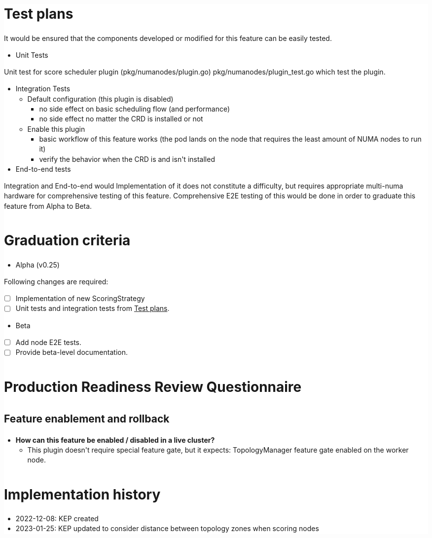 # Test plans

It would be ensured that the components developed or modified for this feature can be easily tested.

* Unit Tests

Unit test for score scheduler plugin (pkg/numanodes/plugin.go)
pkg/numanodes/plugin_test.go which test the plugin.

* Integration Tests
    *  Default configuration (this plugin is disabled)
        * no side effect on basic scheduling flow (and performance)
        * no side effect no matter the CRD is installed or not
    *  Enable this plugin
        * basic workflow of this feature works (the pod lands on the node that requires the least amount of NUMA nodes to run it)
        * verify the behavior when the CRD is and isn't installed
* End-to-end tests

Integration and End-to-end would Implementation of it does not constitute a difficulty, but requires appropriate multi-numa hardware for comprehensive testing of this feature. Comprehensive E2E testing of this would be done in order to graduate this feature from Alpha to Beta.

# Graduation criteria

* Alpha (v0.25)

Following changes are required:
- [ ] Implementation of new ScoringStrategy
- [ ] Unit tests and integration tests from [Test plans](#test-plans).

* Beta
- [ ] Add node E2E tests.
- [ ] Provide beta-level documentation.

# Production Readiness Review Questionnaire

## Feature enablement and rollback
* **How can this feature be enabled / disabled in a live cluster?**
    - This plugin doesn't require special feature gate, but it expects: TopologyManager feature gate enabled on the worker node.

# Implementation history

- 2022-12-08: KEP created
- 2023-01-25: KEP updated to consider distance between topology zones when scoring nodes

[1]: https://github.com/k8stopologyawareschedwg/noderesourcetopology-api
[2]: https://pkg.go.dev/gonum.org/v1/gonum/stat/combin#Combinations

